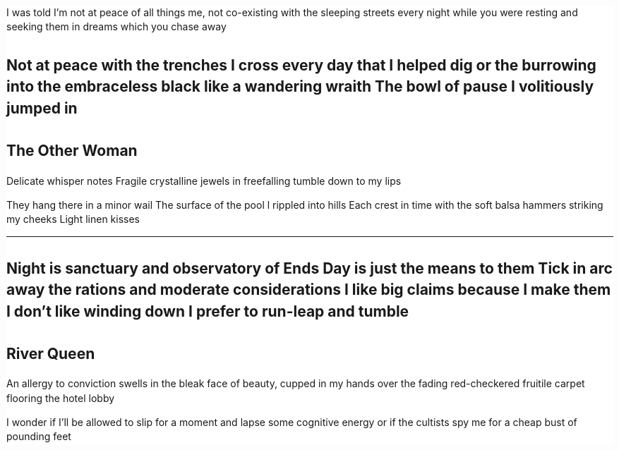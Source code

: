 
I was told I’m not at peace
of all things
me, not co-existing with the sleeping streets
every night while you were resting
and seeking them in dreams which you chase away

Not at peace with the trenches
I cross every day
that I helped dig
or the burrowing into the embraceless black like a
wandering wraith
The bowl of pause I volitiously jumped in
---
## The Other Woman
Delicate whisper notes
Fragile crystalline jewels
in freefalling tumble
down to my lips

They hang there
in a minor wail
The surface of the pool
l rippled into hills
Each crest in time
with the soft balsa hammers
striking
my cheeks
Light linen kisses

---

Night is sanctuary and observatory of
Ends
Day is just the means to them
Tick in arc away the rations
and moderate considerations
I like big claims
because I make them
I don’t like winding down
I prefer to run-leap
and tumble
---
## River Queen
An allergy to conviction swells in the bleak face
of beauty,
cupped in my hands
over the fading red-checkered fruitile carpet
flooring the hotel lobby

I wonder if I’ll be allowed to slip for a moment
and lapse some cognitive energy
or if the cultists spy me for a cheap
bust of pounding feet
